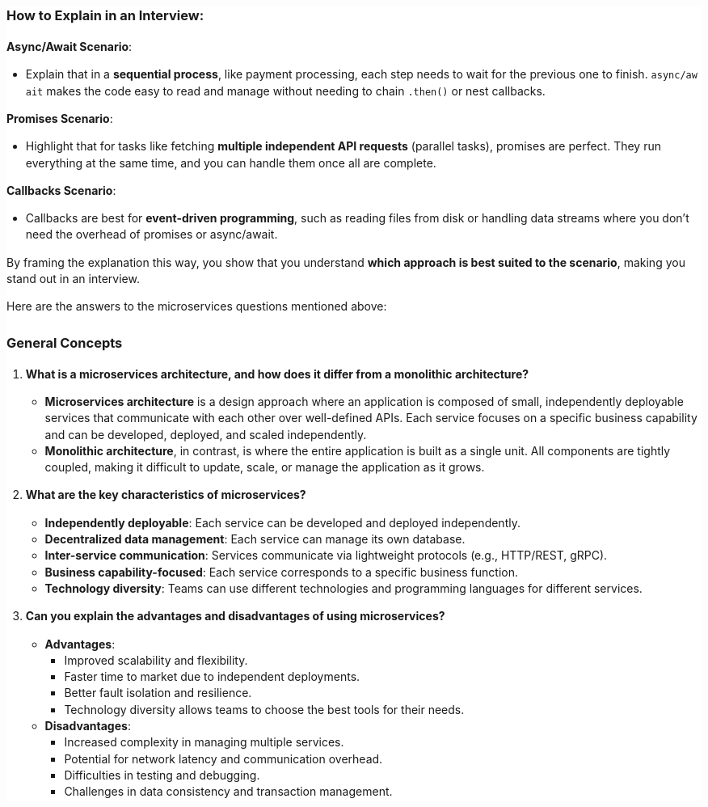 
### **How to Explain in an Interview:**

**Async/Await Scenario**:  
- Explain that in a **sequential process**, like payment processing, each step needs to wait for the previous one to finish. `async/await` makes the code easy to read and manage without needing to chain `.then()` or nest callbacks.
  
**Promises Scenario**:  
- Highlight that for tasks like fetching **multiple independent API requests** (parallel tasks), promises are perfect. They run everything at the same time, and you can handle them once all are complete.
  
**Callbacks Scenario**:  
- Callbacks are best for **event-driven programming**, such as reading files from disk or handling data streams where you don’t need the overhead of promises or async/await.

By framing the explanation this way, you show that you understand **which approach is best suited to the scenario**, making you stand out in an interview.


Here are the answers to the microservices questions mentioned above:

### General Concepts

1. **What is a microservices architecture, and how does it differ from a monolithic architecture?**
   - **Microservices architecture** is a design approach where an application is composed of small, independently deployable services that communicate with each other over well-defined APIs. Each service focuses on a specific business capability and can be developed, deployed, and scaled independently.
   - **Monolithic architecture**, in contrast, is where the entire application is built as a single unit. All components are tightly coupled, making it difficult to update, scale, or manage the application as it grows.

2. **What are the key characteristics of microservices?**
   - **Independently deployable**: Each service can be developed and deployed independently.
   - **Decentralized data management**: Each service can manage its own database.
   - **Inter-service communication**: Services communicate via lightweight protocols (e.g., HTTP/REST, gRPC).
   - **Business capability-focused**: Each service corresponds to a specific business function.
   - **Technology diversity**: Teams can use different technologies and programming languages for different services.

3. **Can you explain the advantages and disadvantages of using microservices?**
   - **Advantages**:
     - Improved scalability and flexibility.
     - Faster time to market due to independent deployments.
     - Better fault isolation and resilience.
     - Technology diversity allows teams to choose the best tools for their needs.
   - **Disadvantages**:
     - Increased complexity in managing multiple services.
     - Potential for network latency and communication overhead.
     - Difficulties in testing and debugging.
     - Challenges in data consistency and transaction management.
